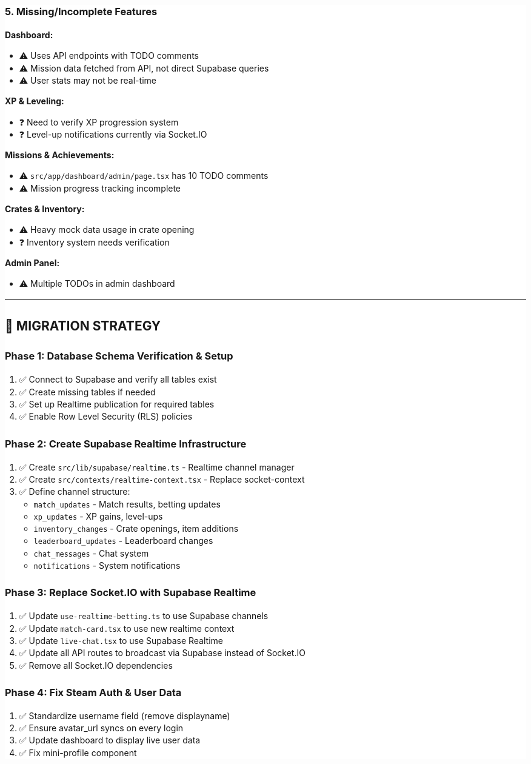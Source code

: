 ### 5. Missing/Incomplete Features
**Dashboard:**
- ⚠️ Uses API endpoints with TODO comments
- ⚠️ Mission data fetched from API, not direct Supabase queries
- ⚠️ User stats may not be real-time

**XP & Leveling:**
- ❓ Need to verify XP progression system
- ❓ Level-up notifications currently via Socket.IO

**Missions & Achievements:**
- ⚠️ `src/app/dashboard/admin/page.tsx` has 10 TODO comments
- ⚠️ Mission progress tracking incomplete

**Crates & Inventory:**
- ⚠️ Heavy mock data usage in crate opening
- ❓ Inventory system needs verification

**Admin Panel:**
- ⚠️ Multiple TODOs in admin dashboard

---

## 🎯 MIGRATION STRATEGY

### Phase 1: Database Schema Verification & Setup
1. ✅ Connect to Supabase and verify all tables exist
2. ✅ Create missing tables if needed
3. ✅ Set up Realtime publication for required tables
4. ✅ Enable Row Level Security (RLS) policies

### Phase 2: Create Supabase Realtime Infrastructure
1. ✅ Create `src/lib/supabase/realtime.ts` - Realtime channel manager
2. ✅ Create `src/contexts/realtime-context.tsx` - Replace socket-context
3. ✅ Define channel structure:
   - `match_updates` - Match results, betting updates
   - `xp_updates` - XP gains, level-ups
   - `inventory_changes` - Crate openings, item additions
   - `leaderboard_updates` - Leaderboard changes
   - `chat_messages` - Chat system
   - `notifications` - System notifications

### Phase 3: Replace Socket.IO with Supabase Realtime
1. ✅ Update `use-realtime-betting.ts` to use Supabase channels
2. ✅ Update `match-card.tsx` to use new realtime context
3. ✅ Update `live-chat.tsx` to use Supabase Realtime
4. ✅ Update all API routes to broadcast via Supabase instead of Socket.IO
5. ✅ Remove all Socket.IO dependencies

### Phase 4: Fix Steam Auth & User Data
1. ✅ Standardize username field (remove displayname)
2. ✅ Ensure avatar_url syncs on every login
3. ✅ Update dashboard to display live user data
4. ✅ Fix mini-profile component
